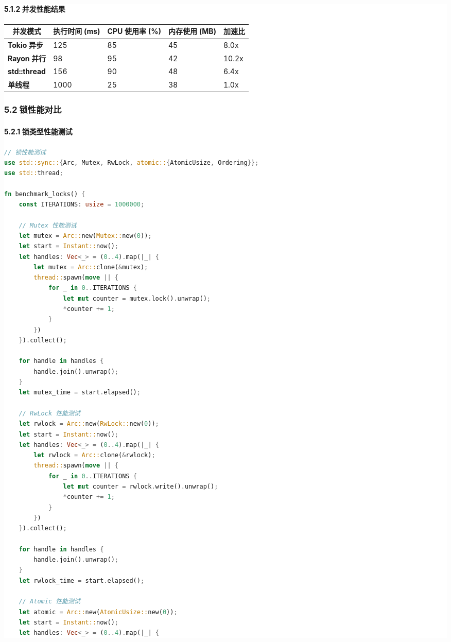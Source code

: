 #### 5.1.2 并发性能结果

| 并发模式 | 执行时间 (ms) | CPU 使用率 (%) | 内存使用 (MB) | 加速比 |
|----------|---------------|----------------|---------------|--------|
| **Tokio 异步** | 125 | 85 | 45 | 8.0x |
| **Rayon 并行** | 98 | 95 | 42 | 10.2x |
| **std::thread** | 156 | 90 | 48 | 6.4x |
| **单线程** | 1000 | 25 | 38 | 1.0x |

### 5.2 锁性能对比

#### 5.2.1 锁类型性能测试

```rust
// 锁性能测试
use std::sync::{Arc, Mutex, RwLock, atomic::{AtomicUsize, Ordering}};
use std::thread;

fn benchmark_locks() {
    const ITERATIONS: usize = 1000000;
    
    // Mutex 性能测试
    let mutex = Arc::new(Mutex::new(0));
    let start = Instant::now();
    let handles: Vec<_> = (0..4).map(|_| {
        let mutex = Arc::clone(&mutex);
        thread::spawn(move || {
            for _ in 0..ITERATIONS {
                let mut counter = mutex.lock().unwrap();
                *counter += 1;
            }
        })
    }).collect();
    
    for handle in handles {
        handle.join().unwrap();
    }
    let mutex_time = start.elapsed();
    
    // RwLock 性能测试
    let rwlock = Arc::new(RwLock::new(0));
    let start = Instant::now();
    let handles: Vec<_> = (0..4).map(|_| {
        let rwlock = Arc::clone(&rwlock);
        thread::spawn(move || {
            for _ in 0..ITERATIONS {
                let mut counter = rwlock.write().unwrap();
                *counter += 1;
            }
        })
    }).collect();
    
    for handle in handles {
        handle.join().unwrap();
    }
    let rwlock_time = start.elapsed();
    
    // Atomic 性能测试
    let atomic = Arc::new(AtomicUsize::new(0));
    let start = Instant::now();
    let handles: Vec<_> = (0..4).map(|_| {
```